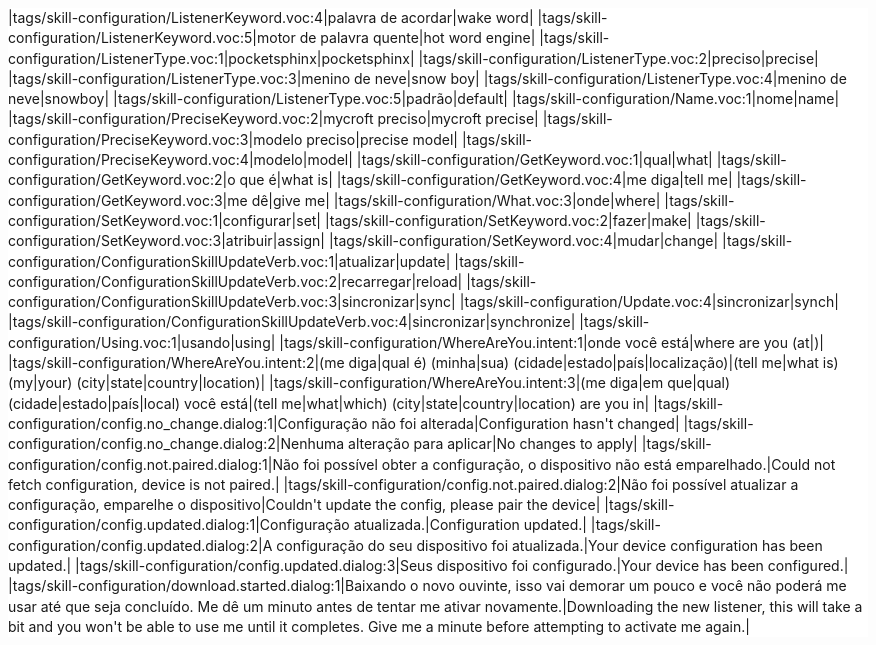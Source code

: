 |tags/skill-configuration/ListenerKeyword.voc:4|palavra de acordar|wake word|
|tags/skill-configuration/ListenerKeyword.voc:5|motor de palavra quente|hot word engine|
|tags/skill-configuration/ListenerType.voc:1|pocketsphinx|pocketsphinx|
|tags/skill-configuration/ListenerType.voc:2|preciso|precise|
|tags/skill-configuration/ListenerType.voc:3|menino de neve|snow boy|
|tags/skill-configuration/ListenerType.voc:4|menino de neve|snowboy|
|tags/skill-configuration/ListenerType.voc:5|padrão|default|
|tags/skill-configuration/Name.voc:1|nome|name|
|tags/skill-configuration/PreciseKeyword.voc:2|mycroft preciso|mycroft precise|
|tags/skill-configuration/PreciseKeyword.voc:3|modelo preciso|precise model|
|tags/skill-configuration/PreciseKeyword.voc:4|modelo|model|
|tags/skill-configuration/GetKeyword.voc:1|qual|what|
|tags/skill-configuration/GetKeyword.voc:2|o que é|what is|
|tags/skill-configuration/GetKeyword.voc:4|me diga|tell me|
|tags/skill-configuration/GetKeyword.voc:3|me dê|give me|
|tags/skill-configuration/What.voc:3|onde|where|
|tags/skill-configuration/SetKeyword.voc:1|configurar|set|
|tags/skill-configuration/SetKeyword.voc:2|fazer|make|
|tags/skill-configuration/SetKeyword.voc:3|atribuir|assign|
|tags/skill-configuration/SetKeyword.voc:4|mudar|change|
|tags/skill-configuration/ConfigurationSkillUpdateVerb.voc:1|atualizar|update|
|tags/skill-configuration/ConfigurationSkillUpdateVerb.voc:2|recarregar|reload|
|tags/skill-configuration/ConfigurationSkillUpdateVerb.voc:3|sincronizar|sync|
|tags/skill-configuration/Update.voc:4|sincronizar|synch|
|tags/skill-configuration/ConfigurationSkillUpdateVerb.voc:4|sincronizar|synchronize|
|tags/skill-configuration/Using.voc:1|usando|using|
|tags/skill-configuration/WhereAreYou.intent:1|onde você está|where are you (at|)|
|tags/skill-configuration/WhereAreYou.intent:2|(me diga|qual é) (minha|sua) (cidade|estado|país|localização)|(tell me|what is) (my|your) (city|state|country|location)|
|tags/skill-configuration/WhereAreYou.intent:3|(me diga|em que|qual) (cidade|estado|país|local) você está|(tell me|what|which) (city|state|country|location) are you in|
|tags/skill-configuration/config.no_change.dialog:1|Configuração não foi alterada|Configuration hasn't changed|
|tags/skill-configuration/config.no_change.dialog:2|Nenhuma alteração para aplicar|No changes to apply|
|tags/skill-configuration/config.not.paired.dialog:1|Não foi possível obter a configuração, o dispositivo não está emparelhado.|Could not fetch configuration, device is not paired.|
|tags/skill-configuration/config.not.paired.dialog:2|Não foi possível atualizar a configuração, emparelhe o dispositivo|Couldn't update the config, please pair the device|
|tags/skill-configuration/config.updated.dialog:1|Configuração atualizada.|Configuration updated.|
|tags/skill-configuration/config.updated.dialog:2|A configuração do seu dispositivo foi atualizada.|Your device configuration has been updated.|
|tags/skill-configuration/config.updated.dialog:3|Seus dispositivo foi configurado.|Your device has been configured.|
|tags/skill-configuration/download.started.dialog:1|Baixando o novo ouvinte, isso vai demorar um pouco e você não poderá me usar até que seja concluído. Me dê um minuto antes de tentar me ativar novamente.|Downloading the new listener, this will take a bit and you won't be able to use me until it completes. Give me a minute before attempting to activate me again.|